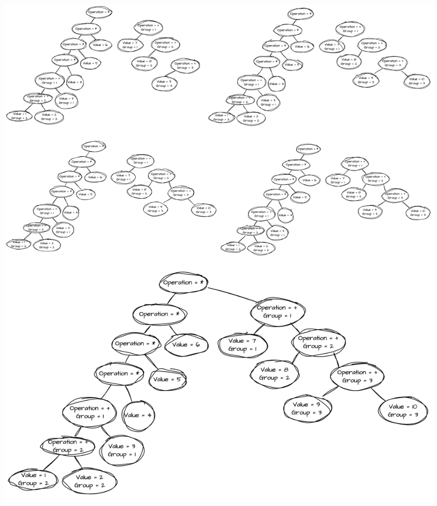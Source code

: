 ![The AST Tree](images/example5_6.jpg)

![The AST Tree](images/example5_7.jpg)

![The AST Tree](images/example5_8.jpg)